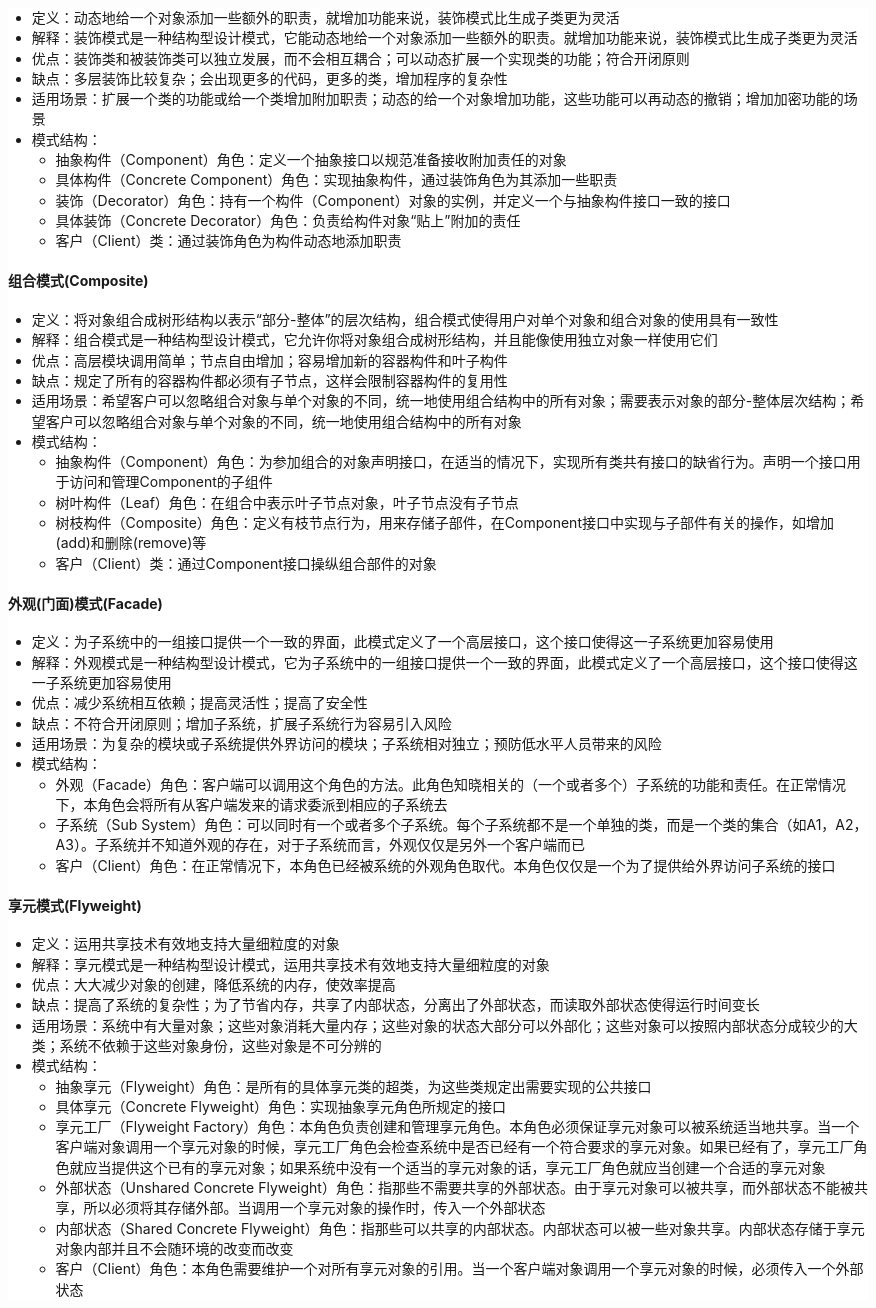- 定义：动态地给一个对象添加一些额外的职责，就增加功能来说，装饰模式比生成子类更为灵活
- 解释：装饰模式是一种结构型设计模式，它能动态地给一个对象添加一些额外的职责。就增加功能来说，装饰模式比生成子类更为灵活
- 优点：装饰类和被装饰类可以独立发展，而不会相互耦合；可以动态扩展一个实现类的功能；符合开闭原则
- 缺点：多层装饰比较复杂；会出现更多的代码，更多的类，增加程序的复杂性
- 适用场景：扩展一个类的功能或给一个类增加附加职责；动态的给一个对象增加功能，这些功能可以再动态的撤销；增加加密功能的场景
- 模式结构：
  - 抽象构件（Component）角色：定义一个抽象接口以规范准备接收附加责任的对象
  - 具体构件（Concrete Component）角色：实现抽象构件，通过装饰角色为其添加一些职责
  - 装饰（Decorator）角色：持有一个构件（Component）对象的实例，并定义一个与抽象构件接口一致的接口
  - 具体装饰（Concrete Decorator）角色：负责给构件对象“贴上”附加的责任
  - 客户（Client）类：通过装饰角色为构件动态地添加职责

#### 组合模式(Composite)

- 定义：将对象组合成树形结构以表示“部分-整体”的层次结构，组合模式使得用户对单个对象和组合对象的使用具有一致性
- 解释：组合模式是一种结构型设计模式，它允许你将对象组合成树形结构，并且能像使用独立对象一样使用它们
- 优点：高层模块调用简单；节点自由增加；容易增加新的容器构件和叶子构件
- 缺点：规定了所有的容器构件都必须有子节点，这样会限制容器构件的复用性
- 适用场景：希望客户可以忽略组合对象与单个对象的不同，统一地使用组合结构中的所有对象；需要表示对象的部分-整体层次结构；希望客户可以忽略组合对象与单个对象的不同，统一地使用组合结构中的所有对象
- 模式结构：
  - 抽象构件（Component）角色：为参加组合的对象声明接口，在适当的情况下，实现所有类共有接口的缺省行为。声明一个接口用于访问和管理Component的子组件
  - 树叶构件（Leaf）角色：在组合中表示叶子节点对象，叶子节点没有子节点
  - 树枝构件（Composite）角色：定义有枝节点行为，用来存储子部件，在Component接口中实现与子部件有关的操作，如增加(add)和删除(remove)等
  - 客户（Client）类：通过Component接口操纵组合部件的对象

#### 外观(门面)模式(Facade)

- 定义：为子系统中的一组接口提供一个一致的界面，此模式定义了一个高层接口，这个接口使得这一子系统更加容易使用
- 解释：外观模式是一种结构型设计模式，它为子系统中的一组接口提供一个一致的界面，此模式定义了一个高层接口，这个接口使得这一子系统更加容易使用
- 优点：减少系统相互依赖；提高灵活性；提高了安全性
- 缺点：不符合开闭原则；增加子系统，扩展子系统行为容易引入风险
- 适用场景：为复杂的模块或子系统提供外界访问的模块；子系统相对独立；预防低水平人员带来的风险
- 模式结构：
  - 外观（Facade）角色：客户端可以调用这个角色的方法。此角色知晓相关的（一个或者多个）子系统的功能和责任。在正常情况下，本角色会将所有从客户端发来的请求委派到相应的子系统去
  - 子系统（Sub System）角色：可以同时有一个或者多个子系统。每个子系统都不是一个单独的类，而是一个类的集合（如A1，A2，A3）。子系统并不知道外观的存在，对于子系统而言，外观仅仅是另外一个客户端而已
  - 客户（Client）角色：在正常情况下，本角色已经被系统的外观角色取代。本角色仅仅是一个为了提供给外界访问子系统的接口

#### 享元模式(Flyweight)

- 定义：运用共享技术有效地支持大量细粒度的对象
- 解释：享元模式是一种结构型设计模式，运用共享技术有效地支持大量细粒度的对象
- 优点：大大减少对象的创建，降低系统的内存，使效率提高
- 缺点：提高了系统的复杂性；为了节省内存，共享了内部状态，分离出了外部状态，而读取外部状态使得运行时间变长
- 适用场景：系统中有大量对象；这些对象消耗大量内存；这些对象的状态大部分可以外部化；这些对象可以按照内部状态分成较少的大类；系统不依赖于这些对象身份，这些对象是不可分辨的
- 模式结构：
  - 抽象享元（Flyweight）角色：是所有的具体享元类的超类，为这些类规定出需要实现的公共接口
  - 具体享元（Concrete Flyweight）角色：实现抽象享元角色所规定的接口
  - 享元工厂（Flyweight Factory）角色：本角色负责创建和管理享元角色。本角色必须保证享元对象可以被系统适当地共享。当一个客户端对象调用一个享元对象的时候，享元工厂角色会检查系统中是否已经有一个符合要求的享元对象。如果已经有了，享元工厂角色就应当提供这个已有的享元对象；如果系统中没有一个适当的享元对象的话，享元工厂角色就应当创建一个合适的享元对象
  - 外部状态（Unshared Concrete Flyweight）角色：指那些不需要共享的外部状态。由于享元对象可以被共享，而外部状态不能被共享，所以必须将其存储外部。当调用一个享元对象的操作时，传入一个外部状态
  - 内部状态（Shared Concrete Flyweight）角色：指那些可以共享的内部状态。内部状态可以被一些对象共享。内部状态存储于享元对象内部并且不会随环境的改变而改变
  - 客户（Client）角色：本角色需要维护一个对所有享元对象的引用。当一个客户端对象调用一个享元对象的时候，必须传入一个外部状态

